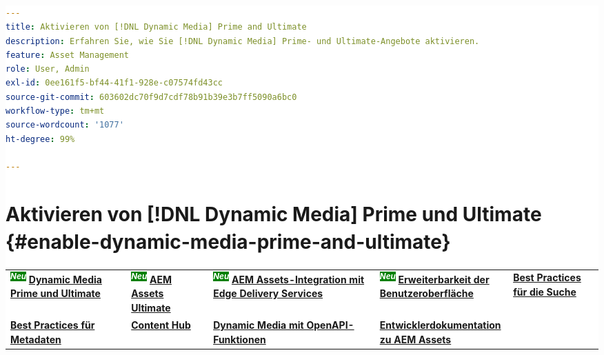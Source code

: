 ```yaml
---
title: Aktivieren von [!DNL Dynamic Media] Prime and Ultimate
description: Erfahren Sie, wie Sie [!DNL Dynamic Media] Prime- und Ultimate-Angebote aktivieren.
feature: Asset Management
role: User, Admin
exl-id: 0ee161f5-bf44-41f1-928e-c07574fd43cc
source-git-commit: 603602dc70f9d7cdf78b91b39e3b7ff5090a6bc0
workflow-type: tm+mt
source-wordcount: '1077'
ht-degree: 99%

---
```


# Aktivieren von [!DNL Dynamic Media] Prime und Ultimate {#enable-dynamic-media-prime-and-ultimate}

<table>
    <tr>
        <td>
            <sup style= "background-color:#008000; color:#FFFFFF; font-weight:bold"><i>Neu</i></sup> <a href="/help/assets/dynamic-media/dm-prime-ultimate.md"><b>Dynamic Media Prime und Ultimate</b></a>
        </td>
        <td>
            <sup style= "background-color:#008000; color:#FFFFFF; font-weight:bold"><i>Neu</i></sup> <a href="/help/assets/assets-ultimate-overview.md"><b>AEM Assets Ultimate</b></a>
        </td>
        <td>
            <sup style= "background-color:#008000; color:#FFFFFF; font-weight:bold"><i>Neu</i></sup> <a href="/help/assets/integrate-aem-assets-edge-delivery-services.md"><b>AEM Assets-Integration mit Edge Delivery Services</b></a>
        </td>
        <td>
            <sup style= "background-color:#008000; color:#FFFFFF; font-weight:bold"><i>Neu</i></sup> <a href="/help/assets/aem-assets-view-ui-extensibility.md"><b>Erweiterbarkeit der Benutzeroberfläche</b></a>
        </td>
        <td>
            <a href="/help/assets/search-best-practices.md"><b>Best Practices für die Suche</b></a>
        </td>
    </tr>
    <tr>
        <td>
            <a href="/help/assets/metadata-best-practices.md"><b>Best Practices für Metadaten</b></a>
        </td>
        <td>
            <a href="/help/assets/product-overview.md"><b>Content Hub</b></a>
        </td>
        <td>
            <a href="/help/assets/dynamic-media-open-apis-overview.md"><b>Dynamic Media mit OpenAPI-Funktionen</b></a>
        </td>
        <td>
            <a href="https://developer.adobe.com/experience-cloud/experience-manager-apis/"><b>Entwicklerdokumentation zu AEM Assets</b></a>
        </td>
    </tr>
</table>

